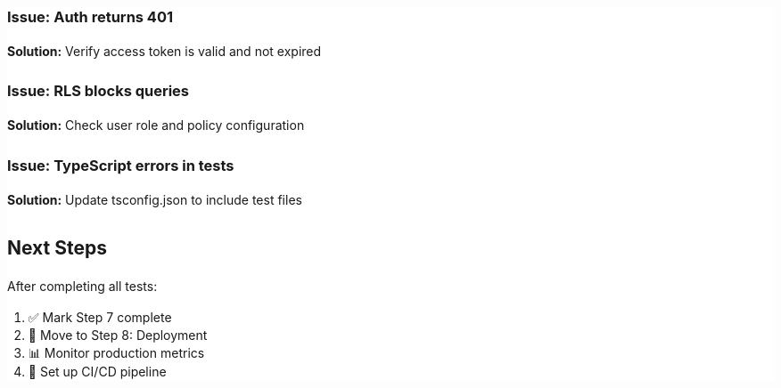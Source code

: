### Issue: Auth returns 401
**Solution:** Verify access token is valid and not expired

### Issue: RLS blocks queries
**Solution:** Check user role and policy configuration

### Issue: TypeScript errors in tests
**Solution:** Update tsconfig.json to include test files

## Next Steps

After completing all tests:
1. ✅ Mark Step 7 complete
2. 🚀 Move to Step 8: Deployment
3. 📊 Monitor production metrics
4. 🔄 Set up CI/CD pipeline
